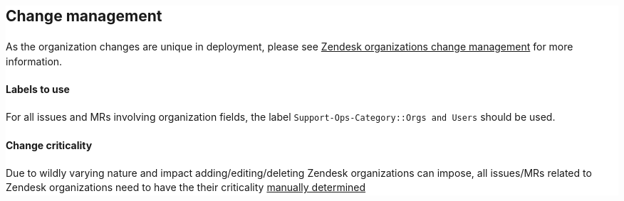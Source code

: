 ## Change management

As the organization changes are unique in deployment, please see
[Zendesk organizations change management](/handbook/support/readiness/operations/docs/change_management#zendesk-organizations-change-management)
for more information.

#### Labels to use

For all issues and MRs involving organization fields, the label
`Support-Ops-Category::Orgs and Users` should be used.

#### Change criticality

Due to wildly varying nature and impact adding/editing/deleting Zendesk
organizations can impose, all issues/MRs related to Zendesk organizations need
to have the their criticality
[manually determined](/handbook/support/readiness/operations/docs/change_criticalities#determining-criticality)
